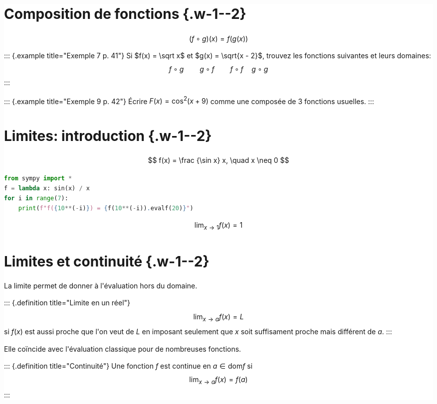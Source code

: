 # Composition de fonctions {.w-1--2}

$$
(f \circ g)(x) = f(g(x))
$$

::: {.example title="Exemple 7 p. 41"}
Si $f(x) = \sqrt x$ et $g(x) = \sqrt{x - 2}$,
trouvez les fonctions suivantes et leurs domaines:
$$
f \circ g \qquad g \circ f \qquad f \circ f \quad g \circ g
$$
:::

::: {.example title="Exemple 9 p. 42"}
Écrire $F(x) = \cos^2(x + 9)$ comme une composée de 3 fonctions usuelles.
:::

# Limites: introduction {.w-1--2}

$$
f(x) = \frac {\sin x} x,
\quad x \neq 0
$$

~~~ python {.run}
from sympy import *
f = lambda x: sin(x) / x
for i in range(7):
    print(f"f({10**(-i)}) = {f(10**(-i)).evalf(20)}")
~~~

$$\lim_{x \to 1} f(x) = 1$$

# Limites et continuité {.w-1--2}

La limite permet de donner à l'évaluation hors du domaine.

::: {.definition title="Limite en un réel"}
$$
\lim_{x \to a} f(x) = L
$$
si $f(x)$ est aussi proche que l'on veut de $L$ en imposant seulement
que $x$ soit suffisament proche mais différent de $a$.
:::

Elle coïncide avec l'évaluation classique pour de nombreuses fonctions.

::: {.definition title="Continuité"}
Une fonction $f$ est continue en $a \in \mathrm{dom} f$ si
$$
\lim_{x \to a} f(x) = f(a)
$$
:::
